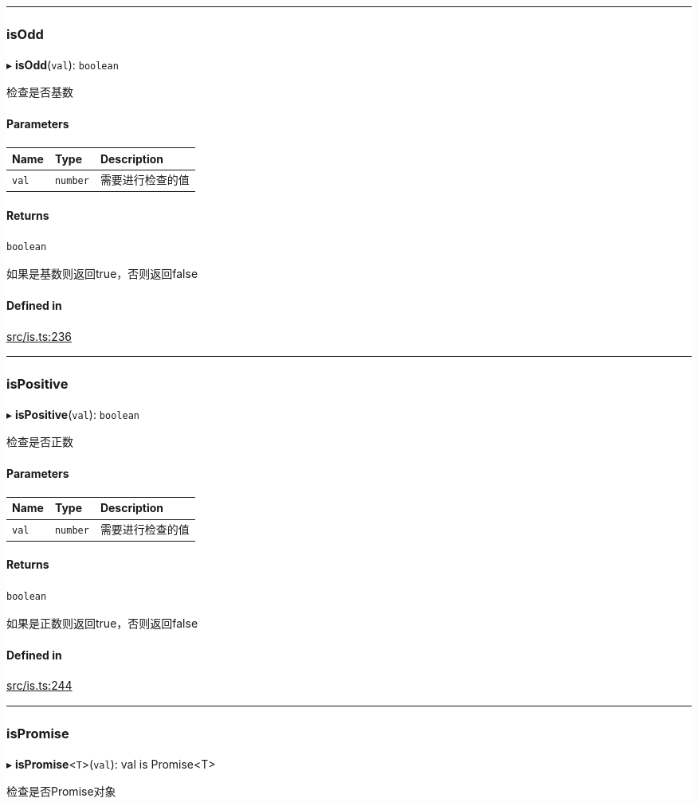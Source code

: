 ___

### isOdd

▸ **isOdd**(`val`): `boolean`

检查是否基数

#### Parameters

| Name | Type | Description |
| :------ | :------ | :------ |
| `val` | `number` | 需要进行检查的值 |

#### Returns

`boolean`

如果是基数则返回true，否则返回false

#### Defined in

[src/is.ts:236](https://github.com/mojiefong/utils/blob/d1a5766/src/is.ts#L236)

___

### isPositive

▸ **isPositive**(`val`): `boolean`

检查是否正数

#### Parameters

| Name | Type | Description |
| :------ | :------ | :------ |
| `val` | `number` | 需要进行检查的值 |

#### Returns

`boolean`

如果是正数则返回true，否则返回false

#### Defined in

[src/is.ts:244](https://github.com/mojiefong/utils/blob/d1a5766/src/is.ts#L244)

___

### isPromise

▸ **isPromise**<`T`\>(`val`): val is Promise<T\>

检查是否Promise对象
